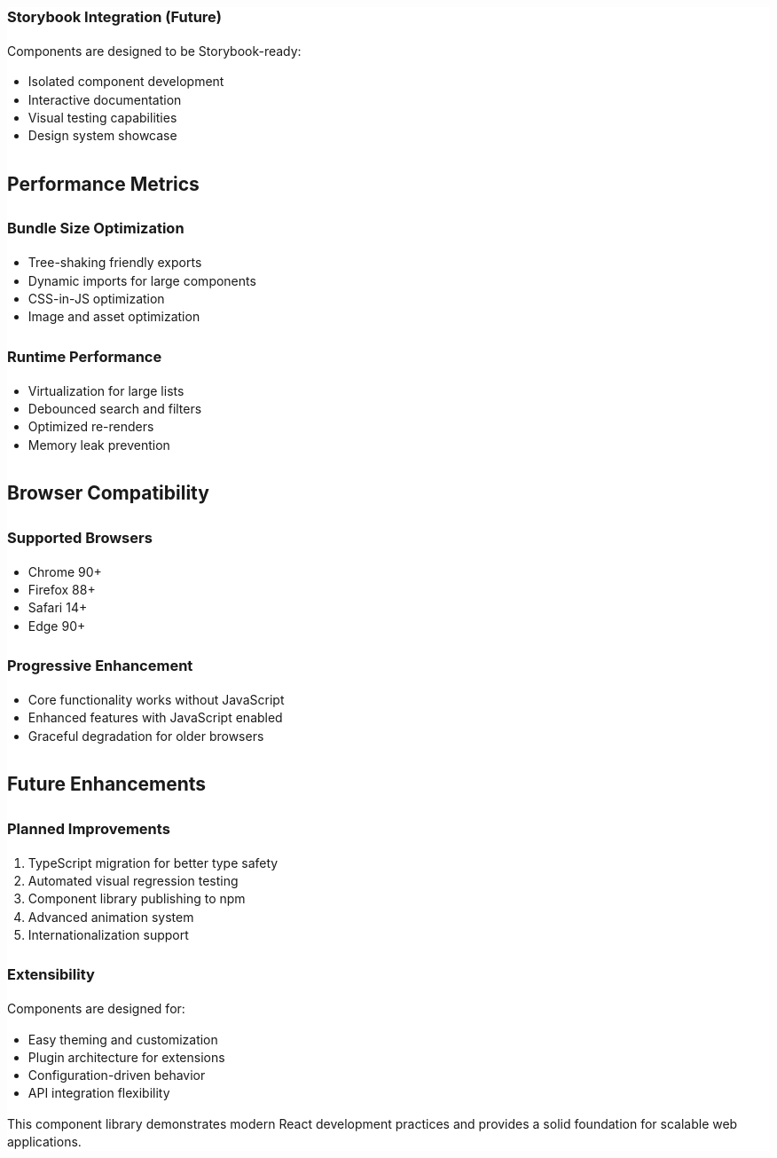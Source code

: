 ### Storybook Integration (Future)
Components are designed to be Storybook-ready:
- Isolated component development
- Interactive documentation
- Visual testing capabilities
- Design system showcase

## Performance Metrics

### Bundle Size Optimization
- Tree-shaking friendly exports
- Dynamic imports for large components
- CSS-in-JS optimization
- Image and asset optimization

### Runtime Performance
- Virtualization for large lists
- Debounced search and filters
- Optimized re-renders
- Memory leak prevention

## Browser Compatibility

### Supported Browsers
- Chrome 90+
- Firefox 88+
- Safari 14+
- Edge 90+

### Progressive Enhancement
- Core functionality works without JavaScript
- Enhanced features with JavaScript enabled
- Graceful degradation for older browsers

## Future Enhancements

### Planned Improvements
1. TypeScript migration for better type safety
2. Automated visual regression testing
3. Component library publishing to npm
4. Advanced animation system
5. Internationalization support

### Extensibility
Components are designed for:
- Easy theming and customization
- Plugin architecture for extensions
- Configuration-driven behavior
- API integration flexibility

This component library demonstrates modern React development practices and provides a solid foundation for scalable web applications.
